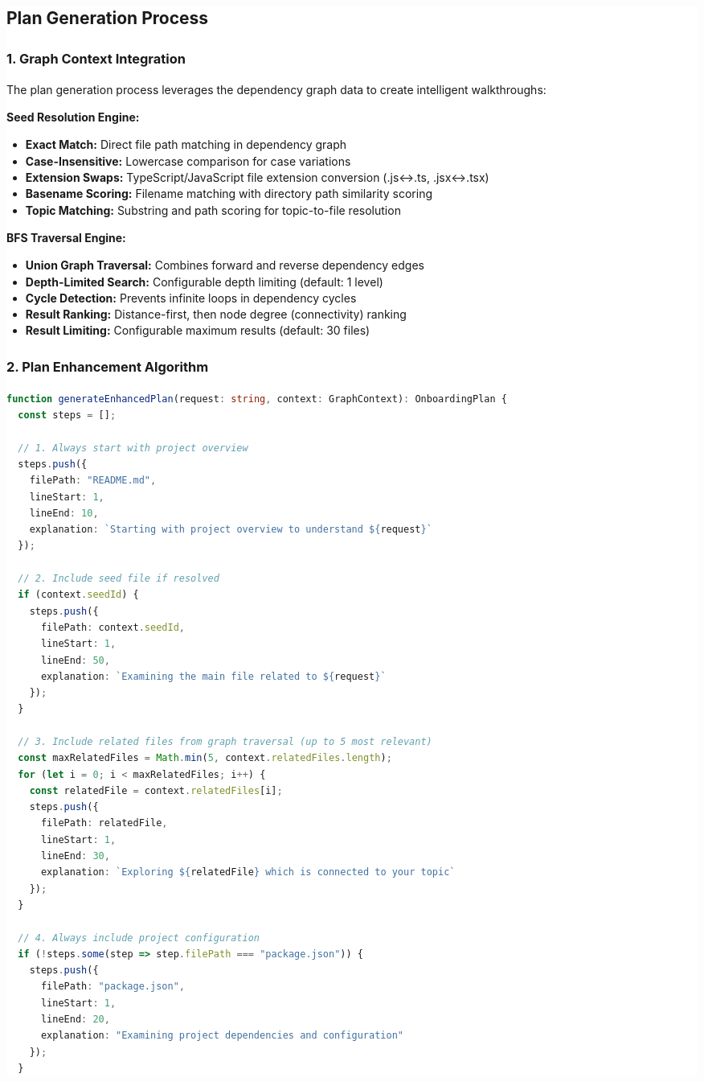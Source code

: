 ## Plan Generation Process

### 1. Graph Context Integration
The plan generation process leverages the dependency graph data to create intelligent walkthroughs:

**Seed Resolution Engine:**
- **Exact Match:** Direct file path matching in dependency graph
- **Case-Insensitive:** Lowercase comparison for case variations
- **Extension Swaps:** TypeScript/JavaScript file extension conversion (.js↔.ts, .jsx↔.tsx)
- **Basename Scoring:** Filename matching with directory path similarity scoring
- **Topic Matching:** Substring and path scoring for topic-to-file resolution

**BFS Traversal Engine:**
- **Union Graph Traversal:** Combines forward and reverse dependency edges
- **Depth-Limited Search:** Configurable depth limiting (default: 1 level)
- **Cycle Detection:** Prevents infinite loops in dependency cycles
- **Result Ranking:** Distance-first, then node degree (connectivity) ranking
- **Result Limiting:** Configurable maximum results (default: 30 files)

### 2. Plan Enhancement Algorithm
```typescript
function generateEnhancedPlan(request: string, context: GraphContext): OnboardingPlan {
  const steps = [];
  
  // 1. Always start with project overview
  steps.push({
    filePath: "README.md",
    lineStart: 1,
    lineEnd: 10,
    explanation: `Starting with project overview to understand ${request}`
  });

  // 2. Include seed file if resolved
  if (context.seedId) {
    steps.push({
      filePath: context.seedId,
      lineStart: 1,
      lineEnd: 50,
      explanation: `Examining the main file related to ${request}`
    });
  }

  // 3. Include related files from graph traversal (up to 5 most relevant)
  const maxRelatedFiles = Math.min(5, context.relatedFiles.length);
  for (let i = 0; i < maxRelatedFiles; i++) {
    const relatedFile = context.relatedFiles[i];
    steps.push({
      filePath: relatedFile,
      lineStart: 1,
      lineEnd: 30,
      explanation: `Exploring ${relatedFile} which is connected to your topic`
    });
  }

  // 4. Always include project configuration
  if (!steps.some(step => step.filePath === "package.json")) {
    steps.push({
      filePath: "package.json",
      lineStart: 1,
      lineEnd: 20,
      explanation: "Examining project dependencies and configuration"
    });
  }
```